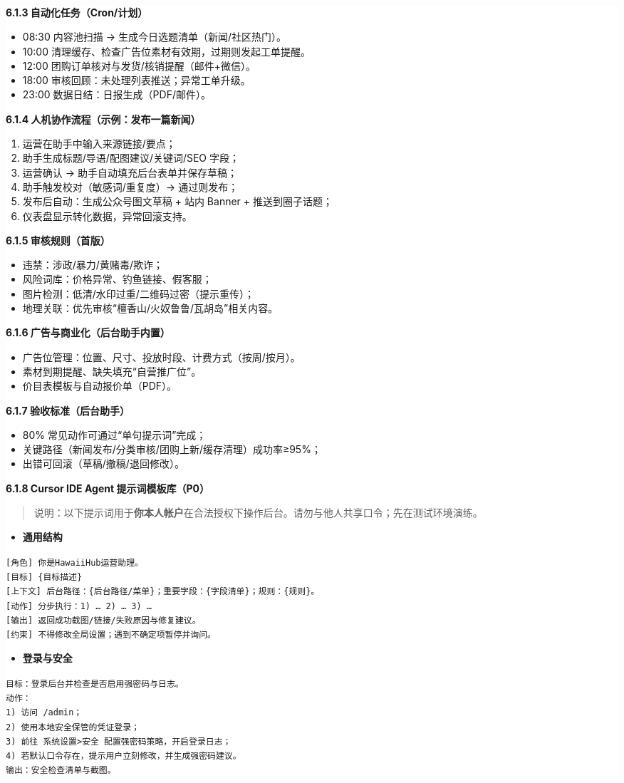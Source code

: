**6.1.3 自动化任务（Cron/计划）**

- 08:30 内容池扫描 → 生成今日选题清单（新闻/社区热门）。
- 10:00 清理缓存、检查广告位素材有效期，过期则发起工单提醒。
- 12:00 团购订单核对与发货/核销提醒（邮件+微信）。
- 18:00 审核回顾：未处理列表推送；异常工单升级。
- 23:00 数据日结：日报生成（PDF/邮件）。

**6.1.4 人机协作流程（示例：发布一篇新闻）**

1. 运营在助手中输入来源链接/要点；
2. 助手生成标题/导语/配图建议/关键词/SEO 字段；
3. 运营确认 → 助手自动填充后台表单并保存草稿；
4. 助手触发校对（敏感词/重复度）→ 通过则发布；
5. 发布后自动：生成公众号图文草稿 + 站内 Banner + 推送到圈子话题；
6. 仪表盘显示转化数据，异常回滚支持。

**6.1.5 审核规则（首版）**

- 违禁：涉政/暴力/黄赌毒/欺诈；
- 风险词库：价格异常、钓鱼链接、假客服；
- 图片检测：低清/水印过重/二维码过密（提示重传）；
- 地理关联：优先审核“檀香山/火奴鲁鲁/瓦胡岛”相关内容。

**6.1.6 广告与商业化（后台助手内置）**

- 广告位管理：位置、尺寸、投放时段、计费方式（按周/按月）。
- 素材到期提醒、缺失填充“自营推广位”。
- 价目表模板与自动报价单（PDF）。

**6.1.7 验收标准（后台助手）**

- 80% 常见动作可通过“单句提示词”完成；
- 关键路径（新闻发布/分类审核/团购上新/缓存清理）成功率≥95%；
- 出错可回滚（草稿/撤稿/退回修改）。

**6.1.8 Cursor IDE Agent 提示词模板库（P0）**

> 说明：以下提示词用于**你本人帐户**在合法授权下操作后台。请勿与他人共享口令；先在测试环境演练。

- **通用结构**

```
[角色] 你是HawaiiHub运营助理。
[目标] {目标描述}
[上下文] 后台路径：{后台路径/菜单}；重要字段：{字段清单}；规则：{规则}。
[动作] 分步执行：1) … 2) … 3) …  
[输出] 返回成功截图/链接/失败原因与修复建议。
[约束] 不得修改全局设置；遇到不确定项暂停并询问。
```

- **登录与安全**

```
目标：登录后台并检查是否启用强密码与日志。
动作：
1) 访问 /admin；
2) 使用本地安全保管的凭证登录；
3) 前往 系统设置>安全 配置强密码策略，开启登录日志；
4) 若默认口令存在，提示用户立刻修改，并生成强密码建议。
输出：安全检查清单与截图。
```
